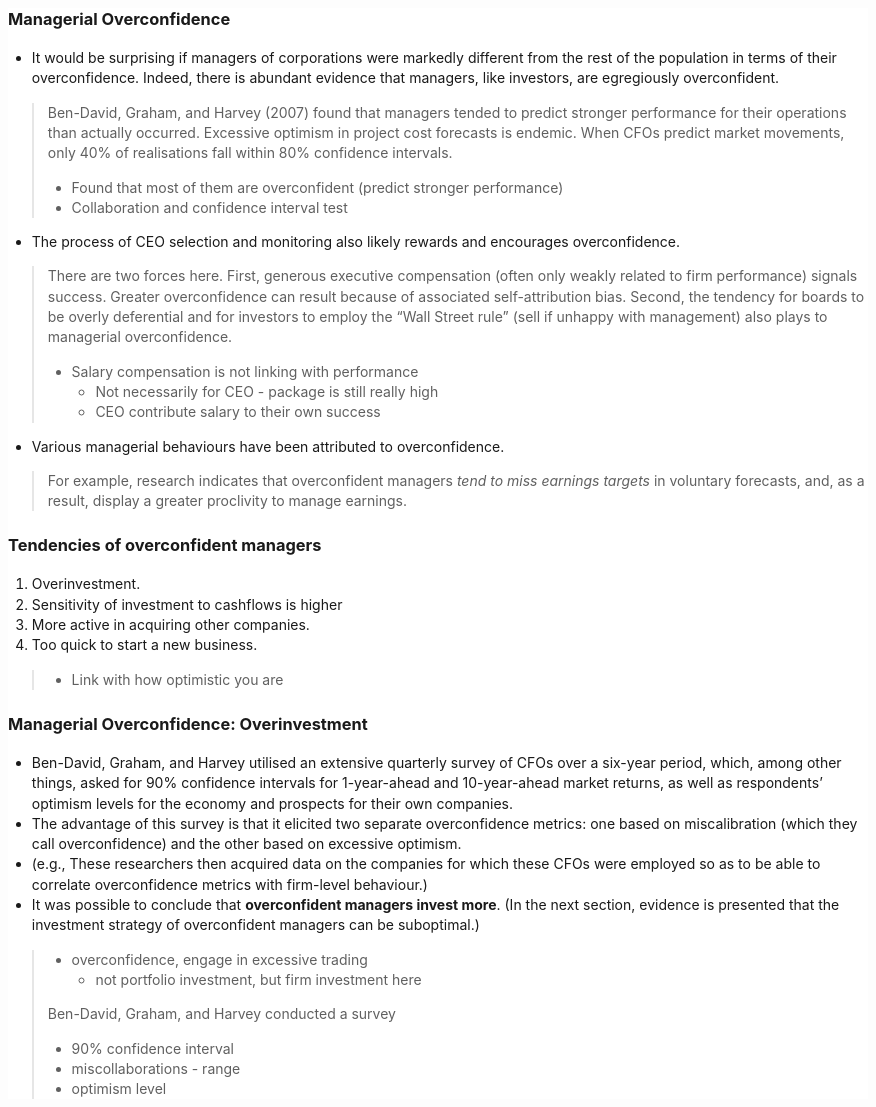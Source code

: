 ### Managerial Overconfidence
- It would be surprising if managers of corporations were markedly different from the rest of the population in terms of their overconfidence. Indeed, there is  abundant evidence that managers, like investors, are egregiously overconfident. 

> Ben-David, Graham, and Harvey (2007) found that managers tended to predict stronger performance for their operations than actually occurred. Excessive optimism in project cost forecasts is endemic. When CFOs predict market movements, only 40% of realisations fall within 80% confidence intervals.
> - Found that most of them are overconfident (predict stronger performance)
> - Collaboration and confidence interval test 

- The process of CEO selection and monitoring also likely rewards and encourages overconfidence.
> There  are  two  forces  here.  First,  generous  executive  compensation  (often  only  weakly  related  to  firm  performance)  signals  success. 
> Greater overconfidence can result because of associated self-attribution bias. Second, the tendency for boards to be overly deferential and for investors to employ the “Wall Street rule” (sell if unhappy with management) also plays to managerial overconfidence.
> - Salary compensation is not linking with performance
>   - Not necessarily for CEO - package is still really high
>   - CEO contribute salary to their own success


- Various managerial behaviours have been attributed to overconfidence. 
> For example, research indicates that overconfident managers *tend to miss earnings targets* in voluntary forecasts, and, as a result, display a greater proclivity to manage earnings.

### Tendencies of overconfident managers
1) Overinvestment.
2) Sensitivity of investment to cashflows is higher
3) More active in acquiring other companies. 
4) Too quick to start a new business.

> - Link with how optimistic you are


### Managerial Overconfidence: Overinvestment
- Ben-David, Graham, and Harvey utilised an extensive quarterly survey of CFOs over a six-year period, which, among other things, asked for 90% confidence intervals for 1-year-ahead  and  10-year-ahead market returns, as well as respondents’ optimism levels for the economy and prospects for their own companies.
- The advantage of this survey is that it elicited two separate overconfidence metrics: one based on miscalibration (which they call overconfidence) and the other based on excessive optimism.
- (e.g., These researchers then acquired data on the companies for which these CFOs were employed so as to be able to correlate overconfidence metrics with firm-level behaviour.)
- It was possible to conclude that **overconfident managers invest more**. (In the next section, evidence is presented that the investment strategy of overconfident managers can  be suboptimal.)

> - overconfidence, engage in excessive trading
>   - not portfolio investment, but firm investment here
>
> Ben-David, Graham, and Harvey conducted a survey
> - 90% confidence interval
> - miscollaborations - range
> - optimism level
